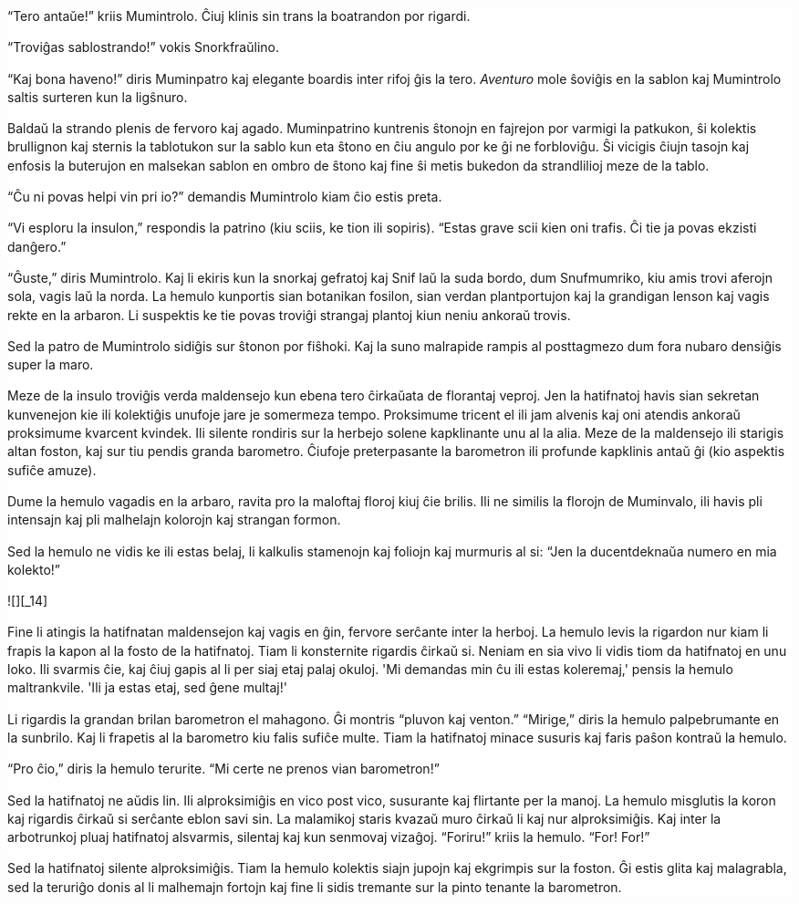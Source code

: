 “Tero antaŭe!” kriis Mumintrolo. Ĉiuj klinis sin trans la boatrandon por rigardi.

“Troviĝas sablostrando!” vokis Snorkfraŭlino.

“Kaj bona haveno!” diris Muminpatro kaj elegante boardis inter rifoj ĝis la tero. *Aventuro* mole ŝoviĝis en la sablon kaj Mumintrolo saltis surteren kun la ligŝnuro. 

Baldaŭ la strando plenis de fervoro kaj agado. Muminpatrino kuntrenis ŝtonojn en fajrejon por varmigi la patkukon, ŝi kolektis brullignon kaj sternis la tablotukon sur la sablo kun eta ŝtono en ĉiu angulo por ke ĝi ne forbloviĝu. Ŝi vicigis ĉiujn tasojn kaj enfosis la buterujon en malsekan sablon en ombro de ŝtono kaj fine ŝi metis bukedon da strandlilioj meze de la tablo.

“Ĉu ni povas helpi vin pri io?” demandis Mumintrolo kiam ĉio estis preta.

“Vi esploru la insulon,” respondis la patrino (kiu sciis, ke tion ili sopiris). “Estas grave scii kien oni trafis. Ĉi tie ja povas ekzisti danĝero.”

“Ĝuste,” diris Mumintrolo. Kaj li ekiris kun la snorkaj gefratoj kaj Snif laŭ la suda bordo, dum Snufmumriko, kiu amis trovi aferojn sola, vagis laŭ la norda. La hemulo kunportis sian botanikan fosilon, sian verdan plantportujon kaj la grandigan lenson kaj vagis rekte en la arbaron. Li suspektis ke tie povas troviĝi strangaj plantoj kiun neniu ankoraŭ trovis.

Sed la patro de Mumintrolo sidiĝis sur ŝtonon por fiŝhoki. Kaj la suno malrapide rampis al posttagmezo dum fora nubaro densiĝis super la maro.

Meze de la insulo troviĝis verda maldensejo kun ebena tero ĉirkaŭata de florantaj veproj. Jen la hatifnatoj havis sian sekretan kunvenejon kie ili kolektiĝis unufoje jare je somermeza tempo. Proksimume tricent el ili jam alvenis kaj oni atendis ankoraŭ proksimume kvarcent kvindek. Ili silente rondiris sur la herbejo solene kapklinante unu al la alia. Meze de la maldensejo ili starigis altan foston, kaj sur tiu pendis granda barometro. Ĉiufoje preterpasante la barometron ili profunde kapklinis antaŭ ĝi (kio aspektis sufiĉe amuze).

Dume la hemulo vagadis en la arbaro, ravita pro la maloftaj floroj kiuj ĉie brilis. Ili ne similis la florojn de Muminvalo, ili havis pli intensajn kaj pli malhelajn kolorojn kaj strangan formon.

Sed la hemulo ne vidis ke ili estas belaj, li kalkulis stamenojn kaj foliojn kaj murmuris al si: “Jen la ducentdeknaŭa numero en mia kolekto!”

![][_14]

Fine li atingis la hatifnatan maldensejon kaj vagis en ĝin, fervore serĉante inter la herboj. La hemulo levis la rigardon nur kiam li frapis la kapon al la fosto de la hatifnatoj. Tiam li konsternite rigardis ĉirkaŭ si. Neniam en sia vivo li vidis tiom da hatifnatoj en unu loko. Ili svarmis ĉie, kaj ĉiuj gapis al li per siaj etaj palaj okuloj. 'Mi demandas min ĉu ili estas koleremaj,' pensis la hemulo maltrankvile. 'Ili ja estas etaj, sed ĝene multaj!'

Li rigardis la grandan brilan barometron el mahagono. Ĝi montris “pluvon kaj venton.” “Mirige,” diris la hemulo palpebrumante en la sunbrilo. Kaj li frapetis al la barometro kiu falis sufiĉe multe. Tiam la hatifnatoj minace susuris kaj faris paŝon kontraŭ la hemulo.

“Pro ĉio,” diris la hemulo terurite. “Mi certe ne prenos vian barometron!”

Sed la hatifnatoj ne aŭdis lin. Ili alproksimiĝis en vico post vico, susurante kaj flirtante per la manoj. La hemulo misglutis la koron kaj rigardis ĉirkaŭ si serĉante eblon savi sin. La malamikoj staris kvazaŭ muro ĉirkaŭ li kaj nur alproksimiĝis. Kaj inter la arbotrunkoj pluaj hatifnatoj alsvarmis, silentaj kaj kun senmovaj vizaĝoj. “Foriru!” kriis la hemulo. “For! For!”

Sed la hatifnatoj silente alproksimiĝis. Tiam la hemulo kolektis siajn jupojn kaj ekgrimpis sur la foston. Ĝi estis glita kaj malagrabla, sed la teruriĝo donis al li malhemajn fortojn kaj fine li sidis tremante sur la pinto tenante la barometron.
